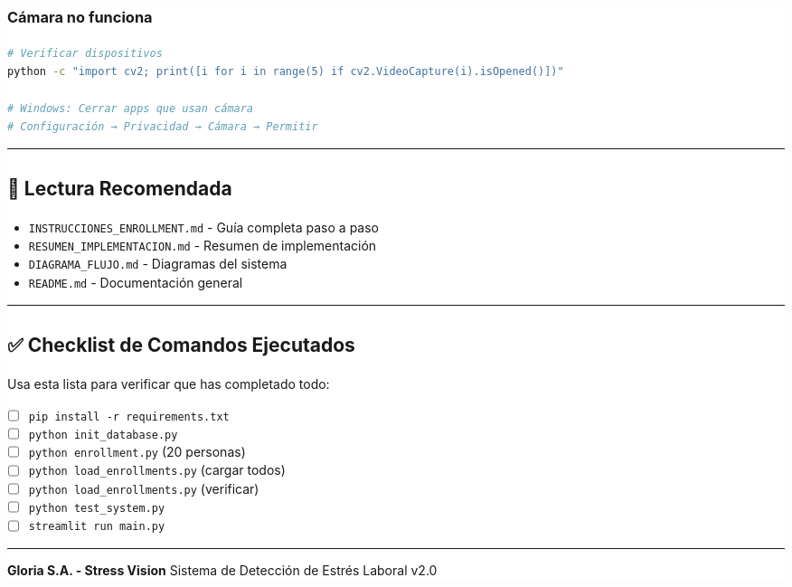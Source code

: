 ### Cámara no funciona
```bash
# Verificar dispositivos
python -c "import cv2; print([i for i in range(5) if cv2.VideoCapture(i).isOpened()])"

# Windows: Cerrar apps que usan cámara
# Configuración → Privacidad → Cámara → Permitir
```

---

## 📖 Lectura Recomendada

- `INSTRUCCIONES_ENROLLMENT.md` - Guía completa paso a paso
- `RESUMEN_IMPLEMENTACION.md` - Resumen de implementación
- `DIAGRAMA_FLUJO.md` - Diagramas del sistema
- `README.md` - Documentación general

---

## ✅ Checklist de Comandos Ejecutados

Usa esta lista para verificar que has completado todo:

- [ ] `pip install -r requirements.txt`
- [ ] `python init_database.py`
- [ ] `python enrollment.py` (20 personas)
- [ ] `python load_enrollments.py` (cargar todos)
- [ ] `python load_enrollments.py` (verificar)
- [ ] `python test_system.py`
- [ ] `streamlit run main.py`

---

**Gloria S.A. - Stress Vision**
Sistema de Detección de Estrés Laboral v2.0




